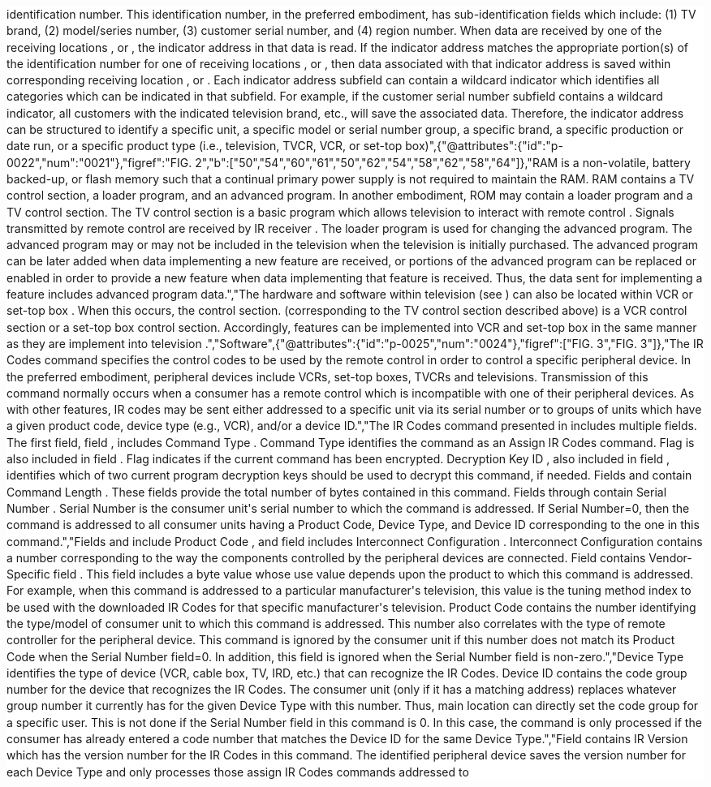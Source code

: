 identification number. This identification number, in the preferred embodiment, has sub-identification fields which include: (1) TV brand, (2) model\/series number, (3) customer serial number, and (4) region number. When data are received by one of the receiving locations ,  or , the indicator address in that data is read. If the indicator address matches the appropriate portion(s) of the identification number for one of receiving locations ,  or , then data associated with that indicator address is saved within corresponding receiving location ,  or . Each indicator address subfield can contain a wildcard indicator which identifies all categories which can be indicated in that subfield. For example, if the customer serial number subfield contains a wildcard indicator, all customers with the indicated television brand, etc., will save the associated data. Therefore, the indicator address can be structured to identify a specific unit, a specific model or serial number group, a specific brand, a specific production or date run, or a specific product type (i.e., television, TVCR, VCR, or set-top box)",{"@attributes":{"id":"p-0022","num":"0021"},"figref":"FIG. 2","b":["50","54","60","61","50","62","54","58","62","58","64"]},"RAM  is a non-volatile, battery backed-up, or flash memory such that a continual primary power supply is not required to maintain the RAM. RAM  contains a TV control section, a loader program, and an advanced program. In another embodiment, ROM  may contain a loader program and a TV control section. The TV control section is a basic program which allows television  to interact with remote control . Signals transmitted by remote control  are received by IR receiver . The loader program is used for changing the advanced program. The advanced program may or may not be included in the television when the television is initially purchased. The advanced program can be later added when data implementing a new feature are received, or portions of the advanced program can be replaced or enabled in order to provide a new feature when data implementing that feature is received. Thus, the data sent for implementing a feature includes advanced program data.","The hardware and software within television  (see ) can also be located within VCR  or set-top box . When this occurs, the control section. (corresponding to the TV control section described above) is a VCR control section or a set-top box control section. Accordingly, features can be implemented into VCR  and set-top box  in the same manner as they are implement into television .","Software",{"@attributes":{"id":"p-0025","num":"0024"},"figref":["FIG. 3","FIG. 3"]},"The IR Codes command specifies the control codes to be used by the remote control in order to control a specific peripheral device. In the preferred embodiment, peripheral devices include VCRs, set-top boxes, TVCRs and televisions. Transmission of this command normally occurs when a consumer has a remote control which is incompatible with one of their peripheral devices. As with other features, IR codes may be sent either addressed to a specific unit via its serial number or to groups of units which have a given product code, device type (e.g., VCR), and\/or a device ID.","The IR Codes command presented in  includes multiple fields. The first field, field , includes Command Type . Command Type  identifies the command as an Assign IR Codes command. Flag  is also included in field . Flag  indicates if the current command has been encrypted. Decryption Key ID , also included in field , identifies which of two current program decryption keys should be used to decrypt this command, if needed. Fields  and  contain Command Length . These fields provide the total number of bytes contained in this command. Fields  through  contain Serial Number . Serial Number  is the consumer unit's serial number to which the command is addressed. If Serial Number=0, then the command is addressed to all consumer units having a Product Code, Device Type, and Device ID corresponding to the one in this command.","Fields  and  include Product Code , and field  includes Interconnect Configuration . Interconnect Configuration  contains a number corresponding to the way the components controlled by the peripheral devices are connected. Field  contains Vendor-Specific field . This field includes a byte value whose use value depends upon the product to which this command is addressed. For example, when this command is addressed to a particular manufacturer's television, this value is the tuning method index to be used with the downloaded IR Codes for that specific manufacturer's television. Product Code  contains the number identifying the type\/model of consumer unit to which this command is addressed. This number also correlates with the type of remote controller for the peripheral device. This command is ignored by the consumer unit if this number does not match its Product Code when the Serial Number field=0. In addition, this field is ignored when the Serial Number field is non-zero.","Device Type  identifies the type of device (VCR, cable box, TV, IRD, etc.) that can recognize the IR Codes. Device ID  contains the code group number for the device that recognizes the IR Codes. The consumer unit (only if it has a matching address) replaces whatever group number it currently has for the given Device Type with this number. Thus, main location  can directly set the code group for a specific user. This is not done if the Serial Number field in this command is 0. In this case, the command is only processed if the consumer has already entered a code number that matches the Device ID for the same Device Type.","Field  contains IR Version  which has the version number for the IR Codes in this command. The identified peripheral device saves the version number for each Device Type and only processes those assign IR Codes commands addressed to